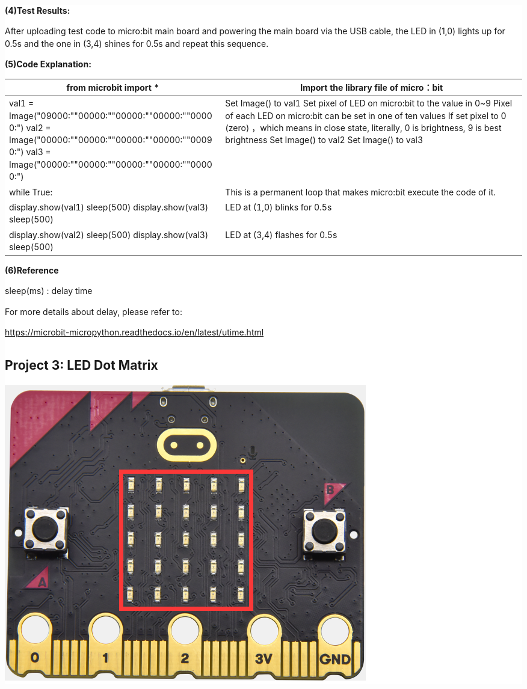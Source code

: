 **(4)Test Results:**

After uploading test code to micro:bit main board and powering the main board
via the USB cable, the LED in (1,0) lights up for 0.5s and the one in (3,4)
shines for 0.5s and repeat this sequence.

**(5)Code Explanation:**

| from microbit import \*                                                                                                                                                     | Import the library file of micro：bit                                                                                                                                                                                                                                                  |
|-----------------------------------------------------------------------------------------------------------------------------------------------------------------------------|----------------------------------------------------------------------------------------------------------------------------------------------------------------------------------------------------------------------------------------------------------------------------------------|
| val1 = Image("09000:""00000:""00000:""00000:""00000:")      val2 = Image("00000:""00000:""00000:""00000:""00090:")  val3 = Image("00000:""00000:""00000:""00000:""00000:")  | Set Image() to val1 Set pixel of LED on micro:bit to the value in 0\~9  Pixel of each LED on micro:bit can be set in one of ten values If set pixel to 0 (zero) ，which means in close state, literally, 0 is brightness, 9 is best brightness Set Image() to val2 Set Image() to val3 |
| while True:                                                                                                                                                                 | This is a permanent loop that makes micro:bit execute the code of it.                                                                                                                                                                                                                  |
| display.show(val1)  sleep(500)  display.show(val3)  sleep(500)                                                                                                              |  LED at (1,0) blinks for 0.5s                                                                                                                                                                                                                                                          |
| display.show(val2)  sleep(500)  display.show(val3)  sleep(500)                                                                                                              |  LED at (3,4) flashes for 0.5s                                                                                                                                                                                                                                                         |

**(6)Reference**

sleep(ms) : delay time

For more details about delay, please refer to:

https://microbit-micropython.readthedocs.io/en/latest/utime.html

## Project 3: LED Dot Matrix

![](media/8c3f540a07aab97e1608ba8770837f7b.png)
